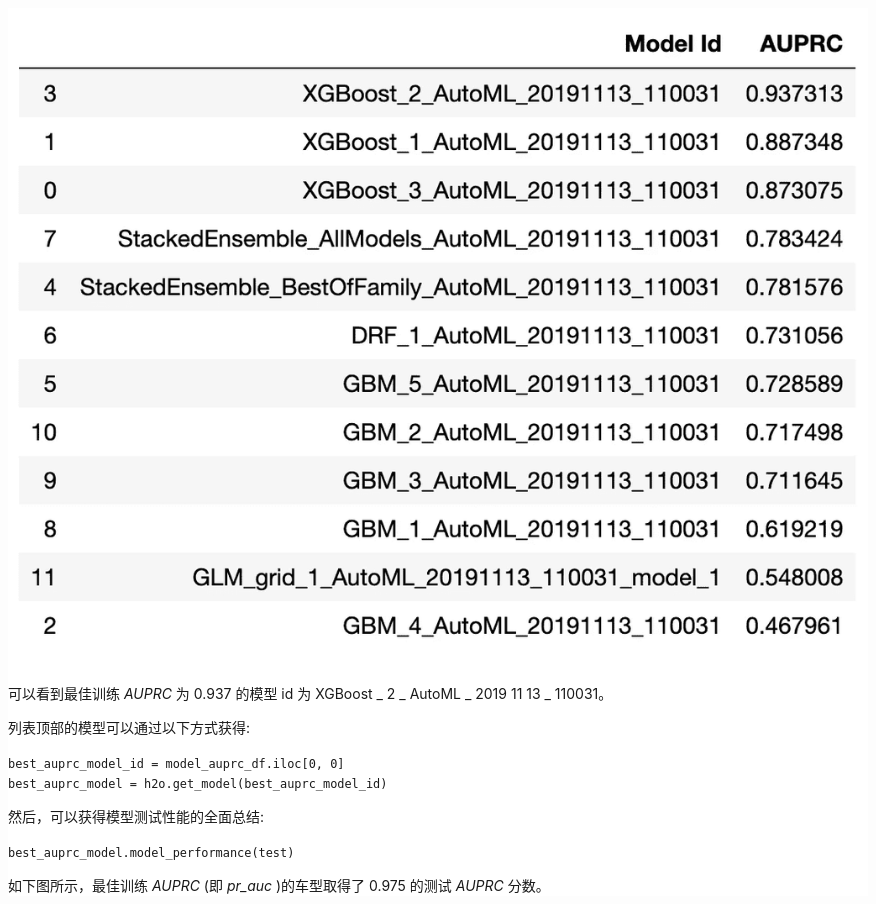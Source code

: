 ![](img/c0c0900e0dc74829c43f6e16749ae049.png)

可以看到最佳训练 *AUPRC* 为 0.937 的模型 id 为 XGBoost _ 2 _ AutoML _ 2019 11 13 _ 110031。

列表顶部的模型可以通过以下方式获得:

```
best_auprc_model_id = model_auprc_df.iloc[0, 0]
best_auprc_model = h2o.get_model(best_auprc_model_id)
```

然后，可以获得模型测试性能的全面总结:

```
best_auprc_model.model_performance(test)
```

如下图所示，最佳训练 *AUPRC* (即 *pr_auc* )的车型取得了 0.975 的测试 *AUPRC* 分数。
